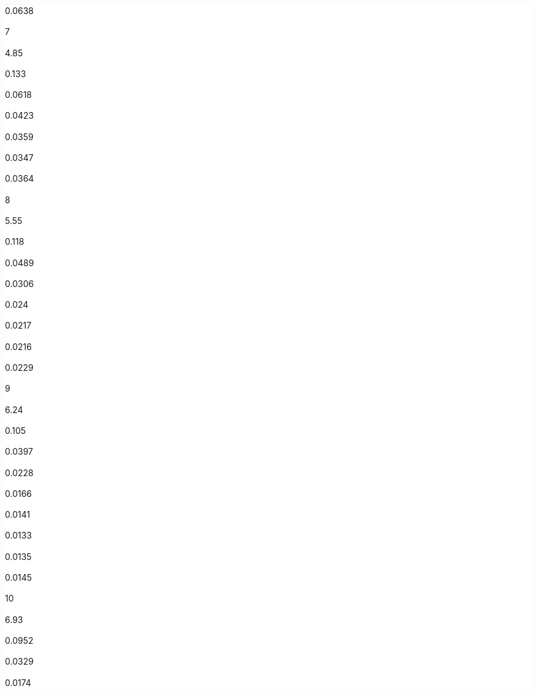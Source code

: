 0.0638

7

4.85

0.133

0.0618

0.0423

0.0359

0.0347

0.0364

8

5.55

0.118

0.0489

0.0306

0.024

0.0217

0.0216

0.0229

9

6.24

0.105

0.0397

0.0228

0.0166

0.0141

0.0133

0.0135

0.0145

10

6.93

0.0952

0.0329

0.0174
